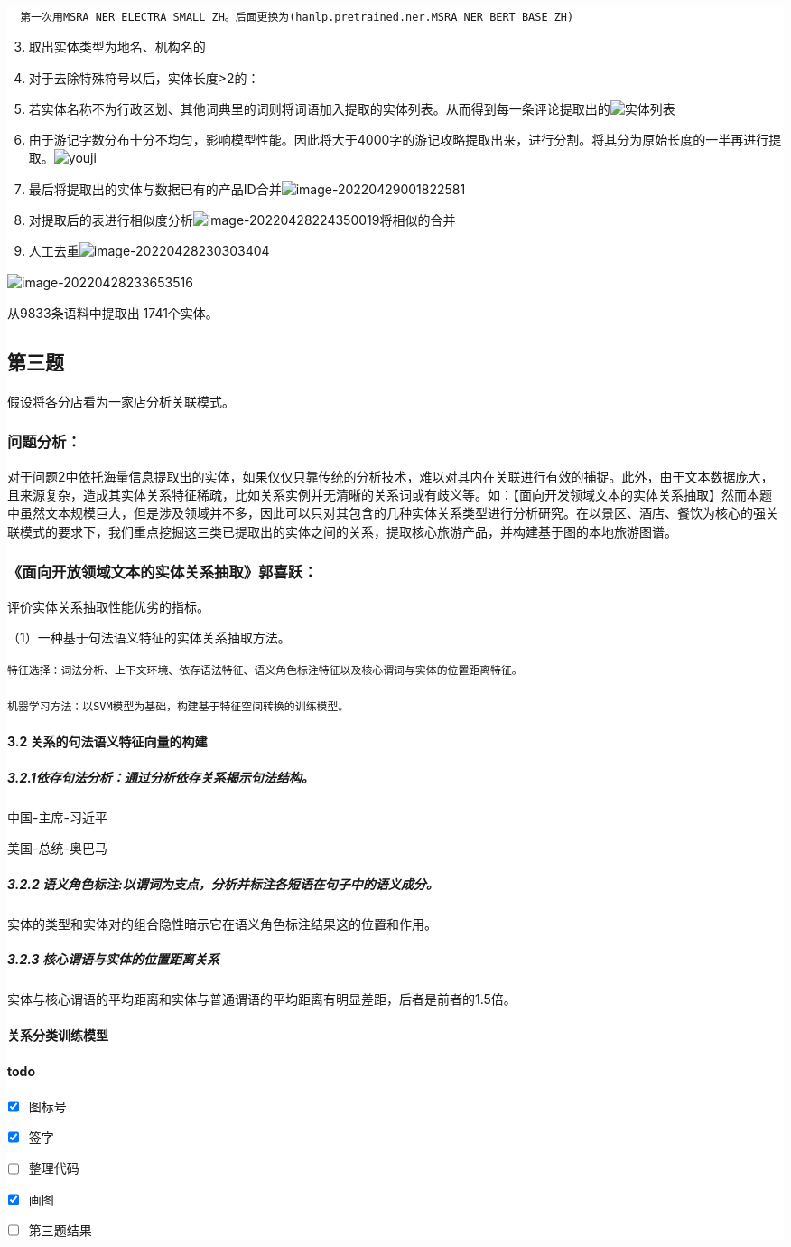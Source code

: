       第一次用MSRA_NER_ELECTRA_SMALL_ZH。后面更换为(hanlp.pretrained.ner.MSRA_NER_BERT_BASE_ZH)

   3. 取出实体类型为地名、机构名的

   4. 对于去除特殊符号以后，实体长度>2的：

   5. 若实体名称不为行政区划、其他词典里的词则将词语加入提取的实体列表。从而得到每一条评论提取出的![实体列表](entities.png)

   6. 由于游记字数分布十分不均匀，影响模型性能。因此将大于4000字的游记攻略提取出来，进行分割。将其分为原始长度的一半再进行提取。![youji](youjibox.png)

   7. 最后将提取出的实体与数据已有的产品ID合并![image-20220429001822581](yiyou.png)

   8. 对提取后的表进行相似度分析![image-20220428224350019](sim.png)将相似的合并

   9. 人工去重![image-20220428230303404](sim2.png)

![image-20220428233653516](sim3.png)

从9833条语料中提取出 1741个实体。

## 第三题

假设将各分店看为一家店分析关联模式。

### 问题分析：

 对于问题2中依托海量信息提取出的实体，如果仅仅只靠传统的分析技术，难以对其内在关联进行有效的捕捉。此外，由于文本数据庞大，且来源复杂，造成其实体关系特征稀疏，比如关系实例并无清晰的关系词或有歧义等。如：【面向开发领域文本的实体关系抽取】然而本题中虽然文本规模巨大，但是涉及领域并不多，因此可以只对其包含的几种实体关系类型进行分析研究。在以景区、酒店、餐饮为核心的强关联模式的要求下，我们重点挖掘这三类已提取出的实体之间的关系，提取核心旅游产品，并构建基于图的本地旅游图谱。

### 《面向开放领域文本的实体关系抽取》郭喜跃：

评价实体关系抽取性能优劣的指标。

（1）一种基于句法语义特征的实体关系抽取方法。

	特征选择：词法分析、上下文环境、依存语法特征、语义角色标注特征以及核心谓词与实体的位置距离特征。
	
	机器学习方法：以SVM模型为基础，构建基于特征空间转换的训练模型。

#### 3.2 关系的句法语义**特征向量**的构建

##### 3.2.1依存句法分析：通过分析依存关系揭示句法结构。

中国-主席-习近平

美国-总统-奥巴马

##### 3.2.2 语义角色标注:以谓词为支点，分析并标注各短语在句子中的语义成分。

实体的类型和实体对的组合隐性暗示它在语义角色标注结果这的位置和作用。

##### 3.2.3 核心谓语与实体的位置距离关系

实体与核心谓语的平均距离和实体与普通谓语的平均距离有明显差距，后者是前者的1.5倍。

#### 关系分类训练模型



#### todo

- [x] 图标号

- [x] 签字
- [ ] 整理代码
- [x] 画图
- [ ] 第三题结果
